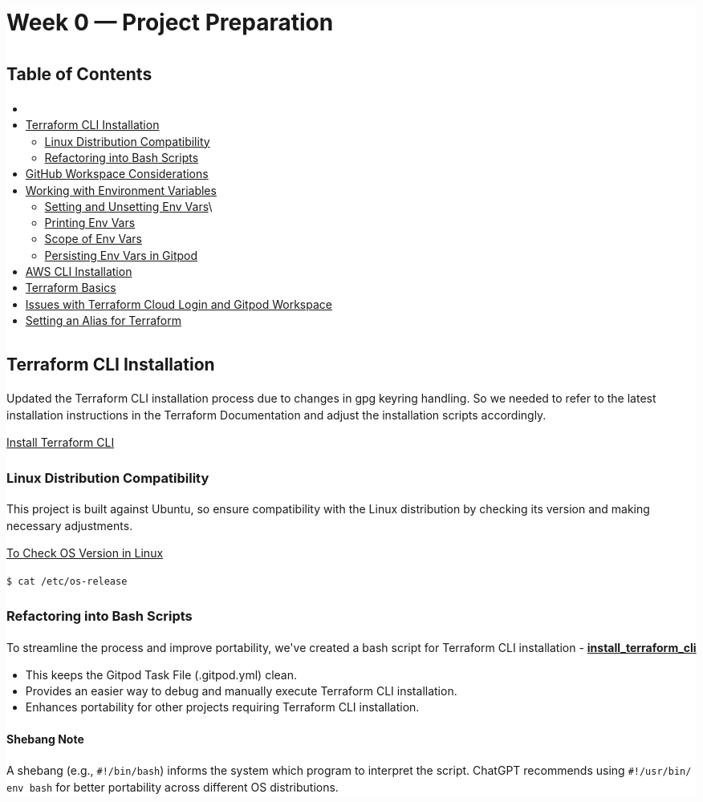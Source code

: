 # Week 0 — Project Preparation

## Table of Contents
 - []()
 - [Terraform CLI Installation](Terraform-CLI-Installation)
     - [Linux Distribution Compatibility](Linux-Distribution-Compatibility)
     - [Refactoring into Bash Scripts](Refactoring-into-Bash-Scripts)
 - [GitHub Workspace Considerations](GitHub-Workspace-Considerations)
 - [Working with Environment Variables](Working-with-Environment-Variables)
     - [Setting and Unsetting Env Vars](Setting-and-Unsetting-Env-Vars)\
     - [Printing Env Vars](Printing-Env-Vars)
     - [Scope of Env Vars](Scope-of-Env-Vars)
     - [Persisting Env Vars in Gitpod](Persisting-Env-Vars-in-Gitpod)
 - [AWS CLI Installation](AWS-CLI-Installation)
 - [Terraform Basics](Terraform-Basics)
 - [Issues with Terraform Cloud Login and Gitpod Workspace](Issues-with-Terraform-Cloud-Login-and-Gitpod-Workspace)
 - [Setting an Alias for Terraform](Setting-an-Alias-for-Terraform)



## Terraform CLI Installation

Updated the Terraform CLI installation process due to changes in gpg keyring handling. So we needed to refer to the latest installation instructions in the Terraform Documentation and adjust the installation scripts accordingly.

[Install Terraform CLI](https://developer.hashicorp.com/terraform/tutorials/aws-get-started/install-cli)

### Linux Distribution Compatibility

This project is built against Ubuntu, so ensure compatibility with the Linux distribution by checking its version and making necessary adjustments.

[To Check OS Version in Linux](https://www.cyberciti.biz/faq/how-to-check-os-version-in-linux-command-line/)

```
$ cat /etc/os-release
```

### Refactoring into Bash Scripts
To streamline the process and improve portability, we've created a bash script for Terraform CLI installation - 
**[install_terraform_cli](./bin/install_terraform_cli)**

- This keeps the Gitpod Task File (.gitpod.yml) clean.
- Provides an easier way to debug and manually execute Terraform CLI installation.
- Enhances portability for other projects requiring Terraform CLI installation.

#### Shebang Note
A shebang (e.g., ```#!/bin/bash```) informs the system which program to interpret the script. ChatGPT recommends using ```#!/usr/bin/env bash``` for better portability across different OS distributions.
